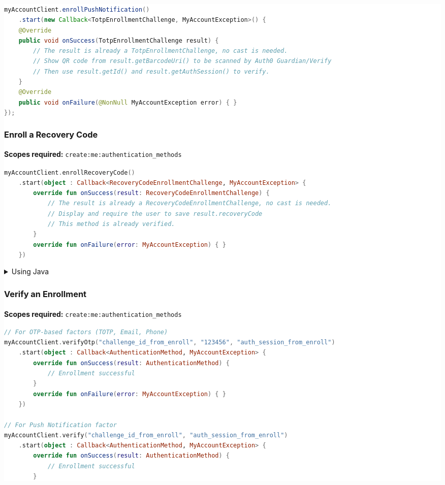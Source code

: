 ```java
myAccountClient.enrollPushNotification()
    .start(new Callback<TotpEnrollmentChallenge, MyAccountException>() {
    @Override
    public void onSuccess(TotpEnrollmentChallenge result) {
        // The result is already a TotpEnrollmentChallenge, no cast is needed.
        // Show QR code from result.getBarcodeUri() to be scanned by Auth0 Guardian/Verify
        // Then use result.getId() and result.getAuthSession() to verify.
    }
    @Override
    public void onFailure(@NonNull MyAccountException error) { }
});
```
</details>

### Enroll a Recovery Code
**Scopes required:** `create:me:authentication_methods`
```kotlin
myAccountClient.enrollRecoveryCode()
    .start(object : Callback<RecoveryCodeEnrollmentChallenge, MyAccountException> {
        override fun onSuccess(result: RecoveryCodeEnrollmentChallenge) {
            // The result is already a RecoveryCodeEnrollmentChallenge, no cast is needed.
            // Display and require the user to save result.recoveryCode
            // This method is already verified.
        }
        override fun onFailure(error: MyAccountException) { }
    })

```
<details><summary>Using Java</summary></details>

### Verify an Enrollment
**Scopes required:** `create:me:authentication_methods`
```kotlin
// For OTP-based factors (TOTP, Email, Phone)
myAccountClient.verifyOtp("challenge_id_from_enroll", "123456", "auth_session_from_enroll")
    .start(object : Callback<AuthenticationMethod, MyAccountException> {
        override fun onSuccess(result: AuthenticationMethod) {
            // Enrollment successful
        }
        override fun onFailure(error: MyAccountException) { }
    })

// For Push Notification factor
myAccountClient.verify("challenge_id_from_enroll", "auth_session_from_enroll")
    .start(object : Callback<AuthenticationMethod, MyAccountException> {
        override fun onSuccess(result: AuthenticationMethod) {
            // Enrollment successful
        }
```